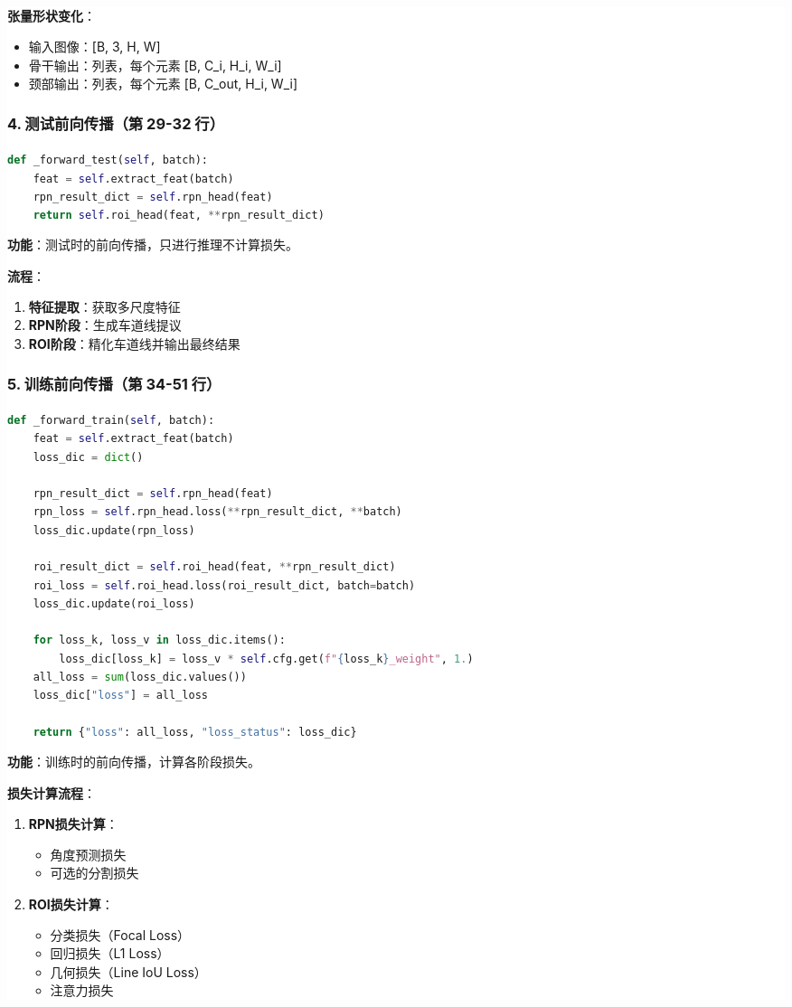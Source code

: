 **张量形状变化**：
- 输入图像：[B, 3, H, W]
- 骨干输出：列表，每个元素 [B, C_i, H_i, W_i]
- 颈部输出：列表，每个元素 [B, C_out, H_i, W_i]

### 4. 测试前向传播（第 29-32 行）
```python
def _forward_test(self, batch):
    feat = self.extract_feat(batch)
    rpn_result_dict = self.rpn_head(feat)
    return self.roi_head(feat, **rpn_result_dict)
```
**功能**：测试时的前向传播，只进行推理不计算损失。

**流程**：
1. **特征提取**：获取多尺度特征
2. **RPN阶段**：生成车道线提议
3. **ROI阶段**：精化车道线并输出最终结果

### 5. 训练前向传播（第 34-51 行）
```python
def _forward_train(self, batch):
    feat = self.extract_feat(batch)
    loss_dic = dict()

    rpn_result_dict = self.rpn_head(feat)
    rpn_loss = self.rpn_head.loss(**rpn_result_dict, **batch)
    loss_dic.update(rpn_loss)
    
    roi_result_dict = self.roi_head(feat, **rpn_result_dict)
    roi_loss = self.roi_head.loss(roi_result_dict, batch=batch)
    loss_dic.update(roi_loss)

    for loss_k, loss_v in loss_dic.items():
        loss_dic[loss_k] = loss_v * self.cfg.get(f"{loss_k}_weight", 1.)
    all_loss = sum(loss_dic.values())
    loss_dic["loss"] = all_loss

    return {"loss": all_loss, "loss_status": loss_dic}
```
**功能**：训练时的前向传播，计算各阶段损失。

**损失计算流程**：
1. **RPN损失计算**：
   - 角度预测损失
   - 可选的分割损失
   
2. **ROI损失计算**：
   - 分类损失（Focal Loss）
   - 回归损失（L1 Loss）
   - 几何损失（Line IoU Loss）
   - 注意力损失
